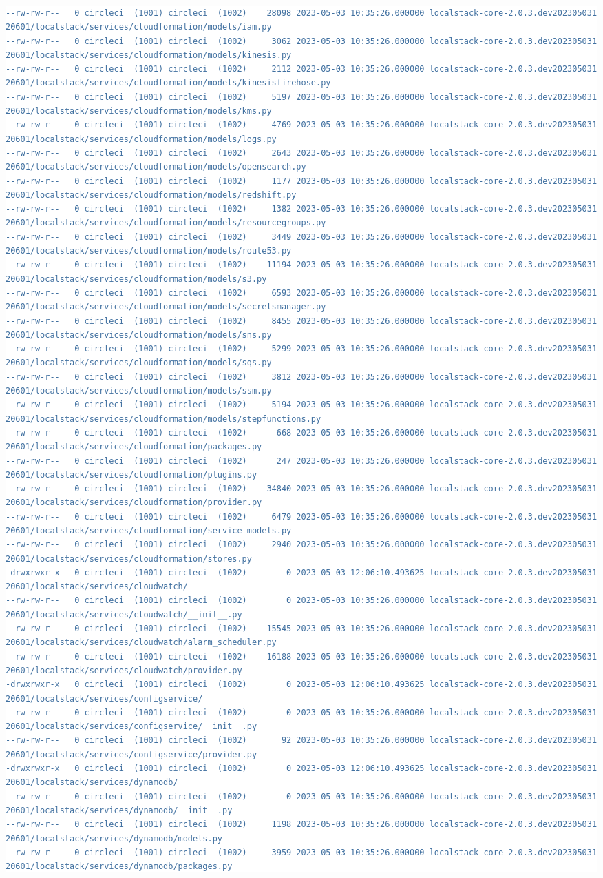 ```diff
--rw-rw-r--   0 circleci  (1001) circleci  (1002)    28098 2023-05-03 10:35:26.000000 localstack-core-2.0.3.dev20230503120601/localstack/services/cloudformation/models/iam.py
--rw-rw-r--   0 circleci  (1001) circleci  (1002)     3062 2023-05-03 10:35:26.000000 localstack-core-2.0.3.dev20230503120601/localstack/services/cloudformation/models/kinesis.py
--rw-rw-r--   0 circleci  (1001) circleci  (1002)     2112 2023-05-03 10:35:26.000000 localstack-core-2.0.3.dev20230503120601/localstack/services/cloudformation/models/kinesisfirehose.py
--rw-rw-r--   0 circleci  (1001) circleci  (1002)     5197 2023-05-03 10:35:26.000000 localstack-core-2.0.3.dev20230503120601/localstack/services/cloudformation/models/kms.py
--rw-rw-r--   0 circleci  (1001) circleci  (1002)     4769 2023-05-03 10:35:26.000000 localstack-core-2.0.3.dev20230503120601/localstack/services/cloudformation/models/logs.py
--rw-rw-r--   0 circleci  (1001) circleci  (1002)     2643 2023-05-03 10:35:26.000000 localstack-core-2.0.3.dev20230503120601/localstack/services/cloudformation/models/opensearch.py
--rw-rw-r--   0 circleci  (1001) circleci  (1002)     1177 2023-05-03 10:35:26.000000 localstack-core-2.0.3.dev20230503120601/localstack/services/cloudformation/models/redshift.py
--rw-rw-r--   0 circleci  (1001) circleci  (1002)     1382 2023-05-03 10:35:26.000000 localstack-core-2.0.3.dev20230503120601/localstack/services/cloudformation/models/resourcegroups.py
--rw-rw-r--   0 circleci  (1001) circleci  (1002)     3449 2023-05-03 10:35:26.000000 localstack-core-2.0.3.dev20230503120601/localstack/services/cloudformation/models/route53.py
--rw-rw-r--   0 circleci  (1001) circleci  (1002)    11194 2023-05-03 10:35:26.000000 localstack-core-2.0.3.dev20230503120601/localstack/services/cloudformation/models/s3.py
--rw-rw-r--   0 circleci  (1001) circleci  (1002)     6593 2023-05-03 10:35:26.000000 localstack-core-2.0.3.dev20230503120601/localstack/services/cloudformation/models/secretsmanager.py
--rw-rw-r--   0 circleci  (1001) circleci  (1002)     8455 2023-05-03 10:35:26.000000 localstack-core-2.0.3.dev20230503120601/localstack/services/cloudformation/models/sns.py
--rw-rw-r--   0 circleci  (1001) circleci  (1002)     5299 2023-05-03 10:35:26.000000 localstack-core-2.0.3.dev20230503120601/localstack/services/cloudformation/models/sqs.py
--rw-rw-r--   0 circleci  (1001) circleci  (1002)     3812 2023-05-03 10:35:26.000000 localstack-core-2.0.3.dev20230503120601/localstack/services/cloudformation/models/ssm.py
--rw-rw-r--   0 circleci  (1001) circleci  (1002)     5194 2023-05-03 10:35:26.000000 localstack-core-2.0.3.dev20230503120601/localstack/services/cloudformation/models/stepfunctions.py
--rw-rw-r--   0 circleci  (1001) circleci  (1002)      668 2023-05-03 10:35:26.000000 localstack-core-2.0.3.dev20230503120601/localstack/services/cloudformation/packages.py
--rw-rw-r--   0 circleci  (1001) circleci  (1002)      247 2023-05-03 10:35:26.000000 localstack-core-2.0.3.dev20230503120601/localstack/services/cloudformation/plugins.py
--rw-rw-r--   0 circleci  (1001) circleci  (1002)    34840 2023-05-03 10:35:26.000000 localstack-core-2.0.3.dev20230503120601/localstack/services/cloudformation/provider.py
--rw-rw-r--   0 circleci  (1001) circleci  (1002)     6479 2023-05-03 10:35:26.000000 localstack-core-2.0.3.dev20230503120601/localstack/services/cloudformation/service_models.py
--rw-rw-r--   0 circleci  (1001) circleci  (1002)     2940 2023-05-03 10:35:26.000000 localstack-core-2.0.3.dev20230503120601/localstack/services/cloudformation/stores.py
-drwxrwxr-x   0 circleci  (1001) circleci  (1002)        0 2023-05-03 12:06:10.493625 localstack-core-2.0.3.dev20230503120601/localstack/services/cloudwatch/
--rw-rw-r--   0 circleci  (1001) circleci  (1002)        0 2023-05-03 10:35:26.000000 localstack-core-2.0.3.dev20230503120601/localstack/services/cloudwatch/__init__.py
--rw-rw-r--   0 circleci  (1001) circleci  (1002)    15545 2023-05-03 10:35:26.000000 localstack-core-2.0.3.dev20230503120601/localstack/services/cloudwatch/alarm_scheduler.py
--rw-rw-r--   0 circleci  (1001) circleci  (1002)    16188 2023-05-03 10:35:26.000000 localstack-core-2.0.3.dev20230503120601/localstack/services/cloudwatch/provider.py
-drwxrwxr-x   0 circleci  (1001) circleci  (1002)        0 2023-05-03 12:06:10.493625 localstack-core-2.0.3.dev20230503120601/localstack/services/configservice/
--rw-rw-r--   0 circleci  (1001) circleci  (1002)        0 2023-05-03 10:35:26.000000 localstack-core-2.0.3.dev20230503120601/localstack/services/configservice/__init__.py
--rw-rw-r--   0 circleci  (1001) circleci  (1002)       92 2023-05-03 10:35:26.000000 localstack-core-2.0.3.dev20230503120601/localstack/services/configservice/provider.py
-drwxrwxr-x   0 circleci  (1001) circleci  (1002)        0 2023-05-03 12:06:10.493625 localstack-core-2.0.3.dev20230503120601/localstack/services/dynamodb/
--rw-rw-r--   0 circleci  (1001) circleci  (1002)        0 2023-05-03 10:35:26.000000 localstack-core-2.0.3.dev20230503120601/localstack/services/dynamodb/__init__.py
--rw-rw-r--   0 circleci  (1001) circleci  (1002)     1198 2023-05-03 10:35:26.000000 localstack-core-2.0.3.dev20230503120601/localstack/services/dynamodb/models.py
--rw-rw-r--   0 circleci  (1001) circleci  (1002)     3959 2023-05-03 10:35:26.000000 localstack-core-2.0.3.dev20230503120601/localstack/services/dynamodb/packages.py
```